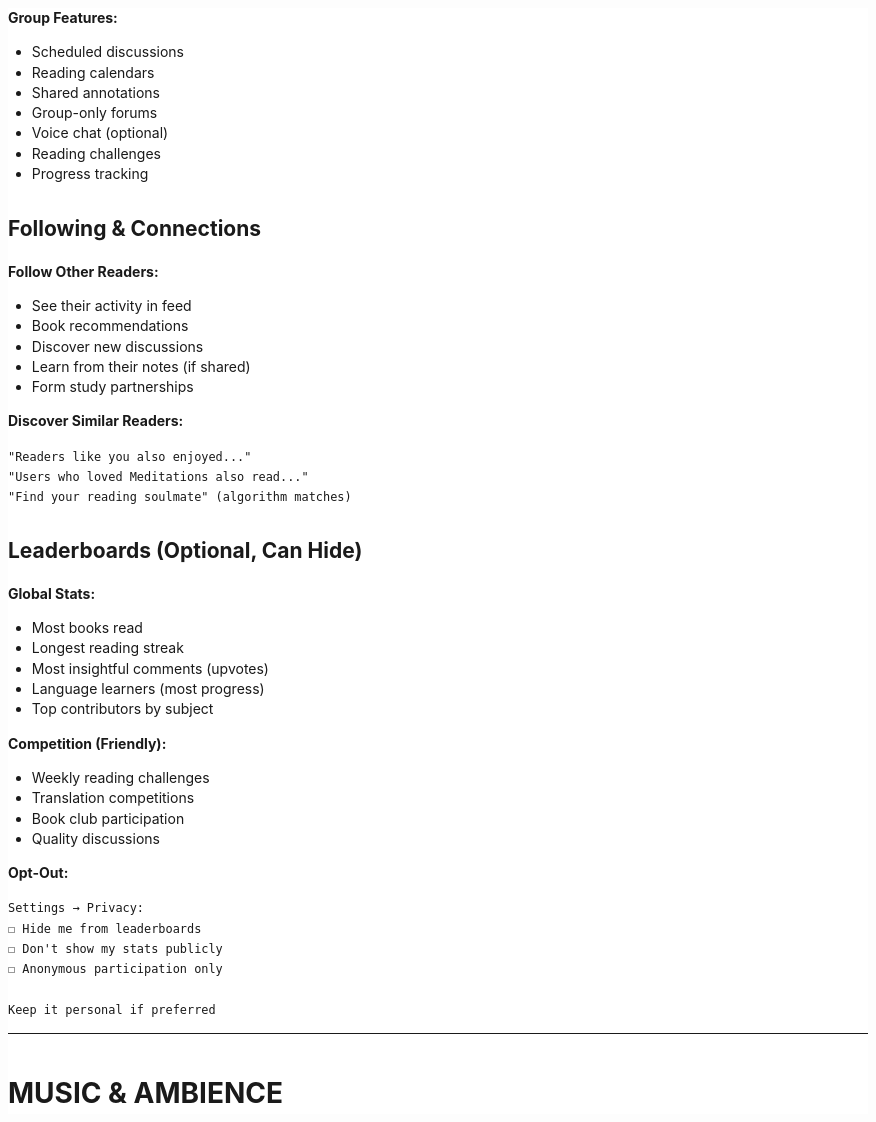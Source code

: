 **Group Features:**
- Scheduled discussions
- Reading calendars
- Shared annotations
- Group-only forums
- Voice chat (optional)
- Reading challenges
- Progress tracking

## Following & Connections

**Follow Other Readers:**
- See their activity in feed
- Book recommendations
- Discover new discussions
- Learn from their notes (if shared)
- Form study partnerships

**Discover Similar Readers:**
```
"Readers like you also enjoyed..."
"Users who loved Meditations also read..."
"Find your reading soulmate" (algorithm matches)
```

## Leaderboards (Optional, Can Hide)

**Global Stats:**
- Most books read
- Longest reading streak
- Most insightful comments (upvotes)
- Language learners (most progress)
- Top contributors by subject

**Competition (Friendly):**
- Weekly reading challenges
- Translation competitions
- Book club participation
- Quality discussions

**Opt-Out:**
```
Settings → Privacy:
☐ Hide me from leaderboards
☐ Don't show my stats publicly
☐ Anonymous participation only

Keep it personal if preferred
```

---

# MUSIC & AMBIENCE
